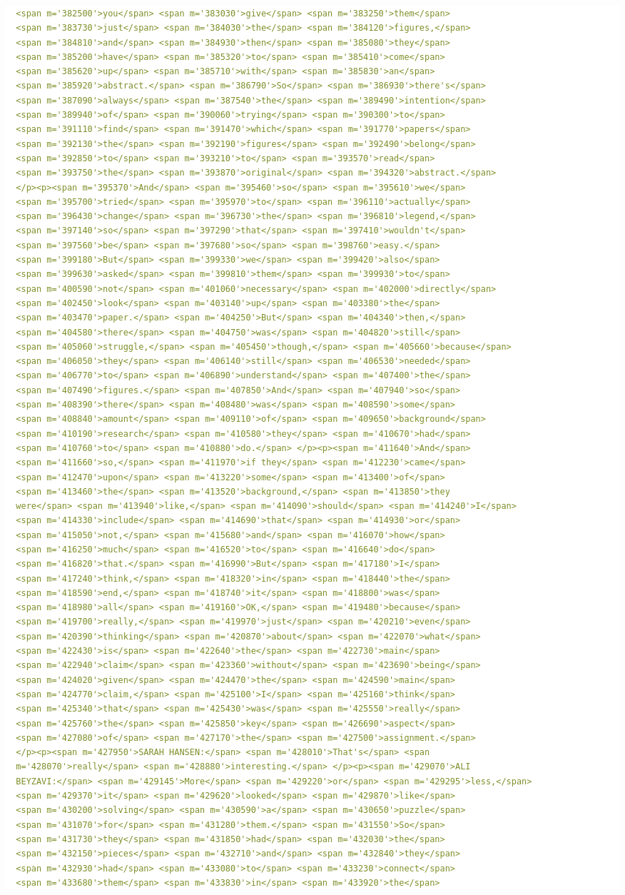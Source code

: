 ```yaml
  <span m='382500'>you</span> <span m='383030'>give</span> <span m='383250'>them</span>
  <span m='383730'>just</span> <span m='384030'>the</span> <span m='384120'>figures,</span>
  <span m='384810'>and</span> <span m='384930'>then</span> <span m='385080'>they</span>
  <span m='385200'>have</span> <span m='385320'>to</span> <span m='385410'>come</span>
  <span m='385620'>up</span> <span m='385710'>with</span> <span m='385830'>an</span>
  <span m='385920'>abstract.</span> <span m='386790'>So</span> <span m='386930'>there's</span>
  <span m='387090'>always</span> <span m='387540'>the</span> <span m='389490'>intention</span>
  <span m='389940'>of</span> <span m='390060'>trying</span> <span m='390300'>to</span>
  <span m='391110'>find</span> <span m='391470'>which</span> <span m='391770'>papers</span>
  <span m='392130'>the</span> <span m='392190'>figures</span> <span m='392490'>belong</span>
  <span m='392850'>to</span> <span m='393210'>to</span> <span m='393570'>read</span>
  <span m='393750'>the</span> <span m='393870'>original</span> <span m='394320'>abstract.</span>
  </p><p><span m='395370'>And</span> <span m='395460'>so</span> <span m='395610'>we</span>
  <span m='395700'>tried</span> <span m='395970'>to</span> <span m='396110'>actually</span>
  <span m='396430'>change</span> <span m='396730'>the</span> <span m='396810'>legend,</span>
  <span m='397140'>so</span> <span m='397290'>that</span> <span m='397410'>wouldn't</span>
  <span m='397560'>be</span> <span m='397680'>so</span> <span m='398760'>easy.</span>
  <span m='399180'>But</span> <span m='399330'>we</span> <span m='399420'>also</span>
  <span m='399630'>asked</span> <span m='399810'>them</span> <span m='399930'>to</span>
  <span m='400590'>not</span> <span m='401060'>necessary</span> <span m='402000'>directly</span>
  <span m='402450'>look</span> <span m='403140'>up</span> <span m='403380'>the</span>
  <span m='403470'>paper.</span> <span m='404250'>But</span> <span m='404340'>then,</span>
  <span m='404580'>there</span> <span m='404750'>was</span> <span m='404820'>still</span>
  <span m='405060'>struggle,</span> <span m='405450'>though,</span> <span m='405660'>because</span>
  <span m='406050'>they</span> <span m='406140'>still</span> <span m='406530'>needed</span>
  <span m='406770'>to</span> <span m='406890'>understand</span> <span m='407400'>the</span>
  <span m='407490'>figures.</span> <span m='407850'>And</span> <span m='407940'>so</span>
  <span m='408390'>there</span> <span m='408480'>was</span> <span m='408590'>some</span>
  <span m='408840'>amount</span> <span m='409110'>of</span> <span m='409650'>background</span>
  <span m='410190'>research</span> <span m='410580'>they</span> <span m='410670'>had</span>
  <span m='410760'>to</span> <span m='410880'>do.</span> </p><p><span m='411640'>And</span>
  <span m='411660'>so,</span> <span m='411970'>if they</span> <span m='412230'>came</span>
  <span m='412470'>upon</span> <span m='413220'>some</span> <span m='413400'>of</span>
  <span m='413460'>the</span> <span m='413520'>background,</span> <span m='413850'>they
  were</span> <span m='413940'>like,</span> <span m='414090'>should</span> <span m='414240'>I</span>
  <span m='414330'>include</span> <span m='414690'>that</span> <span m='414930'>or</span>
  <span m='415050'>not,</span> <span m='415680'>and</span> <span m='416070'>how</span>
  <span m='416250'>much</span> <span m='416520'>to</span> <span m='416640'>do</span>
  <span m='416820'>that.</span> <span m='416990'>But</span> <span m='417180'>I</span>
  <span m='417240'>think,</span> <span m='418320'>in</span> <span m='418440'>the</span>
  <span m='418590'>end,</span> <span m='418740'>it</span> <span m='418800'>was</span>
  <span m='418980'>all</span> <span m='419160'>OK,</span> <span m='419480'>because</span>
  <span m='419700'>really,</span> <span m='419970'>just</span> <span m='420210'>even</span>
  <span m='420390'>thinking</span> <span m='420870'>about</span> <span m='422070'>what</span>
  <span m='422430'>is</span> <span m='422640'>the</span> <span m='422730'>main</span>
  <span m='422940'>claim</span> <span m='423360'>without</span> <span m='423690'>being</span>
  <span m='424020'>given</span> <span m='424470'>the</span> <span m='424590'>main</span>
  <span m='424770'>claim,</span> <span m='425100'>I</span> <span m='425160'>think</span>
  <span m='425340'>that</span> <span m='425430'>was</span> <span m='425550'>really</span>
  <span m='425760'>the</span> <span m='425850'>key</span> <span m='426690'>aspect</span>
  <span m='427080'>of</span> <span m='427170'>the</span> <span m='427500'>assignment.</span>
  </p><p><span m='427950'>SARAH HANSEN:</span> <span m='428010'>That's</span> <span
  m='428070'>really</span> <span m='428880'>interesting.</span> </p><p><span m='429070'>ALI
  BEYZAVI:</span> <span m='429145'>More</span> <span m='429220'>or</span> <span m='429295'>less,</span>
  <span m='429370'>it</span> <span m='429620'>looked</span> <span m='429870'>like</span>
  <span m='430200'>solving</span> <span m='430590'>a</span> <span m='430650'>puzzle</span>
  <span m='431070'>for</span> <span m='431280'>them.</span> <span m='431550'>So</span>
  <span m='431730'>they</span> <span m='431850'>had</span> <span m='432030'>the</span>
  <span m='432150'>pieces</span> <span m='432710'>and</span> <span m='432840'>they</span>
  <span m='432930'>had</span> <span m='433080'>to</span> <span m='433230'>connect</span>
  <span m='433680'>them</span> <span m='433830'>in</span> <span m='433920'>the</span>
```